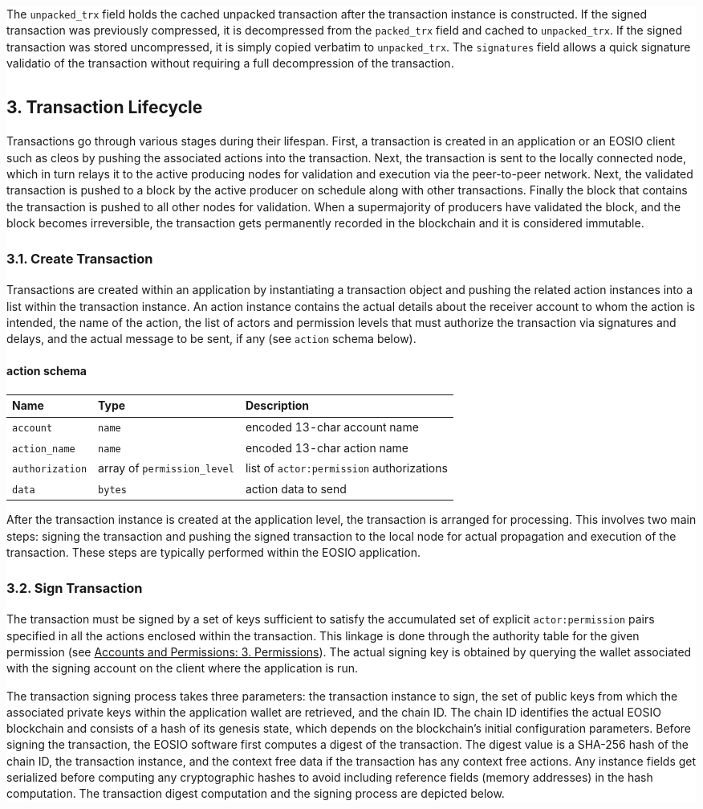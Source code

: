 The `unpacked_trx` field holds the cached unpacked transaction after the transaction instance is constructed. If the signed transaction was previously compressed, it is decompressed from the `packed_trx` field and cached to `unpacked_trx`. If the signed transaction was stored uncompressed, it is simply copied verbatim to `unpacked_trx`. The `signatures` field allows a quick signature validatio of the transaction without requiring a full decompression of the transaction.

## 3. Transaction Lifecycle

Transactions go through various stages during their lifespan. First, a transaction is created in an application or an EOSIO client such as cleos by pushing the associated actions into the transaction. Next, the transaction is sent to the locally connected node, which in turn relays it to the active producing nodes for validation and execution via the peer-to-peer network. Next, the validated transaction is pushed to a block by the active producer on schedule along with other transactions. Finally the block that contains the transaction is pushed to all other nodes for validation. When a supermajority of producers have validated the block, and the block becomes irreversible, the transaction gets permanently recorded in the blockchain and it is considered immutable.

### 3.1. Create Transaction

Transactions are created within an application by instantiating a transaction object and pushing the related action instances into a list within the transaction instance. An action instance contains the actual details about the receiver account to whom the action is intended, the name of the action, the list of actors and permission levels that must authorize the transaction via signatures and delays, and the actual message to be sent, if any \(see `action` schema below\).

#### action schema

| Name | Type | Description |
| :--- | :--- | :--- |
| `account` | `name` | encoded 13-char account name |
| `action_name` | `name` | encoded 13-char action name |
| `authorization` | array of `permission_level` | list of `actor:permission` authorizations |
| `data` | `bytes` | action data to send |

After the transaction instance is created at the application level, the transaction is arranged for processing. This involves two main steps: signing the transaction and pushing the signed transaction to the local node for actual propagation and execution of the transaction. These steps are typically performed within the EOSIO application.

### 3.2. Sign Transaction

The transaction must be signed by a set of keys sufficient to satisfy the accumulated set of explicit `actor:permission` pairs specified in all the actions enclosed within the transaction. This linkage is done through the authority table for the given permission \(see [Accounts and Permissions: 3. Permissions](accounts_and_permissions.md#3-permissions)\). The actual signing key is obtained by querying the wallet associated with the signing account on the client where the application is run.

The transaction signing process takes three parameters: the transaction instance to sign, the set of public keys from which the associated private keys within the application wallet are retrieved, and the chain ID. The chain ID identifies the actual EOSIO blockchain and consists of a hash of its genesis state, which depends on the blockchain’s initial configuration parameters. Before signing the transaction, the EOSIO software first computes a digest of the transaction. The digest value is a SHA-256 hash of the chain ID, the transaction instance, and the context free data if the transaction has any context free actions. Any instance fields get serialized before computing any cryptographic hashes to avoid including reference fields \(memory addresses\) in the hash computation. The transaction digest computation and the signing process are depicted below.

